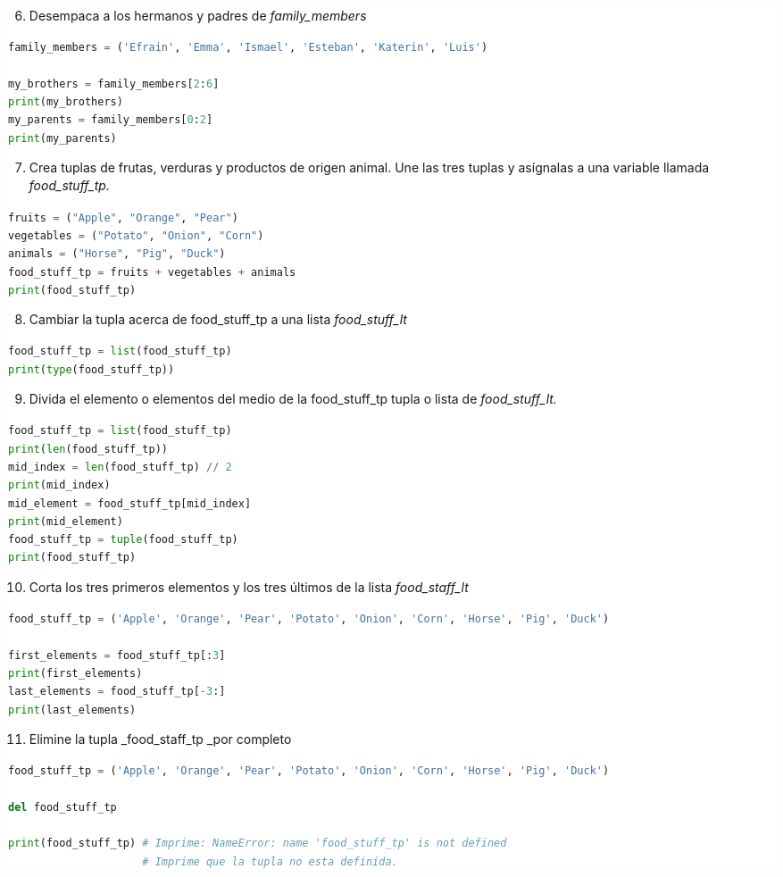 6. Desempaca a los hermanos y padres de _family_members_

```py
family_members = ('Efrain', 'Emma', 'Ismael', 'Esteban', 'Katerin', 'Luis')

my_brothers = family_members[2:6]
print(my_brothers)
my_parents = family_members[0:2]
print(my_parents)
```

7. Crea tuplas de frutas, verduras y productos de origen animal. Une las tres tuplas y asígnalas a una variable llamada _food_stuff_tp._

```py
fruits = ("Apple", "Orange", "Pear")
vegetables = ("Potato", "Onion", "Corn")
animals = ("Horse", "Pig", "Duck")
food_stuff_tp = fruits + vegetables + animals
print(food_stuff_tp)
```

8. Cambiar la tupla acerca de food_stuff_tp a una lista _food_stuff_lt_

```py
food_stuff_tp = list(food_stuff_tp)
print(type(food_stuff_tp))
```

9. Divida el elemento o elementos del medio de la food_stuff_tp tupla o lista de _food_stuff_lt._

```py
food_stuff_tp = list(food_stuff_tp)
print(len(food_stuff_tp))
mid_index = len(food_stuff_tp) // 2
print(mid_index)
mid_element = food_stuff_tp[mid_index]
print(mid_element)
food_stuff_tp = tuple(food_stuff_tp)
print(food_stuff_tp)
```

10. Corta los tres primeros elementos y los tres últimos de la lista _food_staff_lt_ 

```py
food_stuff_tp = ('Apple', 'Orange', 'Pear', 'Potato', 'Onion', 'Corn', 'Horse', 'Pig', 'Duck')

first_elements = food_stuff_tp[:3]
print(first_elements)
last_elements = food_stuff_tp[-3:]
print(last_elements)
```

11. Elimine la tupla _food_staff_tp _por completo

```py
food_stuff_tp = ('Apple', 'Orange', 'Pear', 'Potato', 'Onion', 'Corn', 'Horse', 'Pig', 'Duck')

del food_stuff_tp

print(food_stuff_tp) # Imprime: NameError: name 'food_stuff_tp' is not defined
                     # Imprime que la tupla no esta definida. 
```
